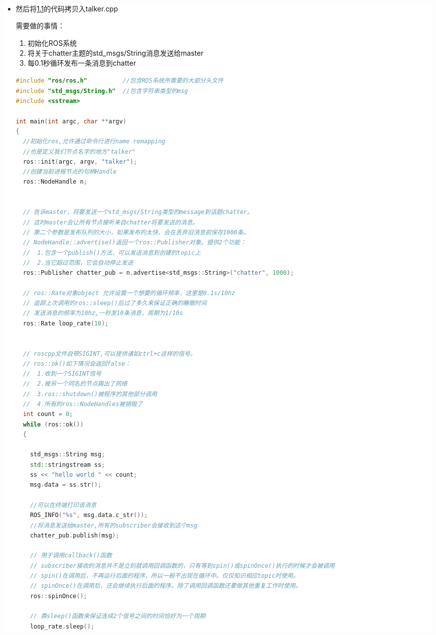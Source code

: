 - 然后将[1.1](http://wiki.ros.org/ROS/Tutorials/WritingPublisherSubscriber%28c%2B%2B%29)的代码拷贝入talker.cpp
  
  需要做的事情：
  
  1. 初始化ROS系统
  2. 将关于chatter主题的std_msgs/String消息发送给master
  3. 每0.1秒循环发布一条消息到chatter
  
  ```c++
  #include "ros/ros.h"			//包含ROS系统所需要的大部分头文件
  #include "std_msgs/String.h"	//包含字符串类型的msg
  #include <sstream>
  
  int main(int argc, char **argv)
  {
    //初始化ros,允许通过命令行进行name remapping
    //也是定义我们节点名字的地方"talker"
    ros::init(argc, argv, "talker");	
    //创建当前进程节点的句柄Handle
    ros::NodeHandle n;	
  
   
    // 告诉master，将要发送一个std_msgs/String类型的message到话题chatter。
    // 这时master会让所有节点接听来自chatter将要发送的消息。
    // 第二个参数是发布队列的大小，如果发布的太快，会在丢弃旧消息前保存1000条。
    // NodeHandle::advertise()返回一个ros::Publisher对象。提供2个功能：
    //	1.包含一个publish()方法，可以发送消息到创建的topic上
    // 	2.当它超过范围，它会自动停止发送
    ros::Publisher chatter_pub = n.advertise<std_msgs::String>("chatter", 1000);
    
    // ros::Rate对象object 允许设置一个想要的循环频率，这里是0.1s/10hz
    // 追踪上次调用的ros::sleep()后过了多久来保证正确的睡眠时间
    // 发送消息的频率为10hz,一秒发10条消息，周期为1/10s
    ros::Rate loop_rate(10);
  
  
    // roscpp文件自带SIGINT,可以提供诸如ctrl+c这样的信号。
    // ros::ok()如下情况会返回false：
    //	1.收到一个SIGINT信号
    //	2.被另一个同名的节点踢出了网络
    //	3.ros::shutdown()被程序的其他部分调用
    //	4.所有的ros::NodeHandles被销毁了  
    int count = 0;
    while (ros::ok())
    {
  
      std_msgs::String msg;
      std::stringstream ss;
      ss << "hello world " << count;
      msg.data = ss.str();
  	
      //可以在终端打印该消息
      ROS_INFO("%s", msg.data.c_str());
      //将消息发送给master,所有的subscriber会接收到这个msg
      chatter_pub.publish(msg);
  	
      // 用于调用callback()函数
      // subscriber接收的消息并不是立刻就调用回调函数的，只有等到spin()或spinOnce()执行的时候才会被调用
      // spin()在调用后，不再运行后面的程序，所以一般不出现在循环中。仅仅知识相应topic时使用。
      // spinOnce()在调用后，还会继续执行后面的程序。除了调用回调函数还要做其他重复工作时使用。
      ros::spinOnce();	
       
      // 靠sleep()函数来保证连续2个信号之间的时间恰好为一个周期
      loop_rate.sleep();	
  ```